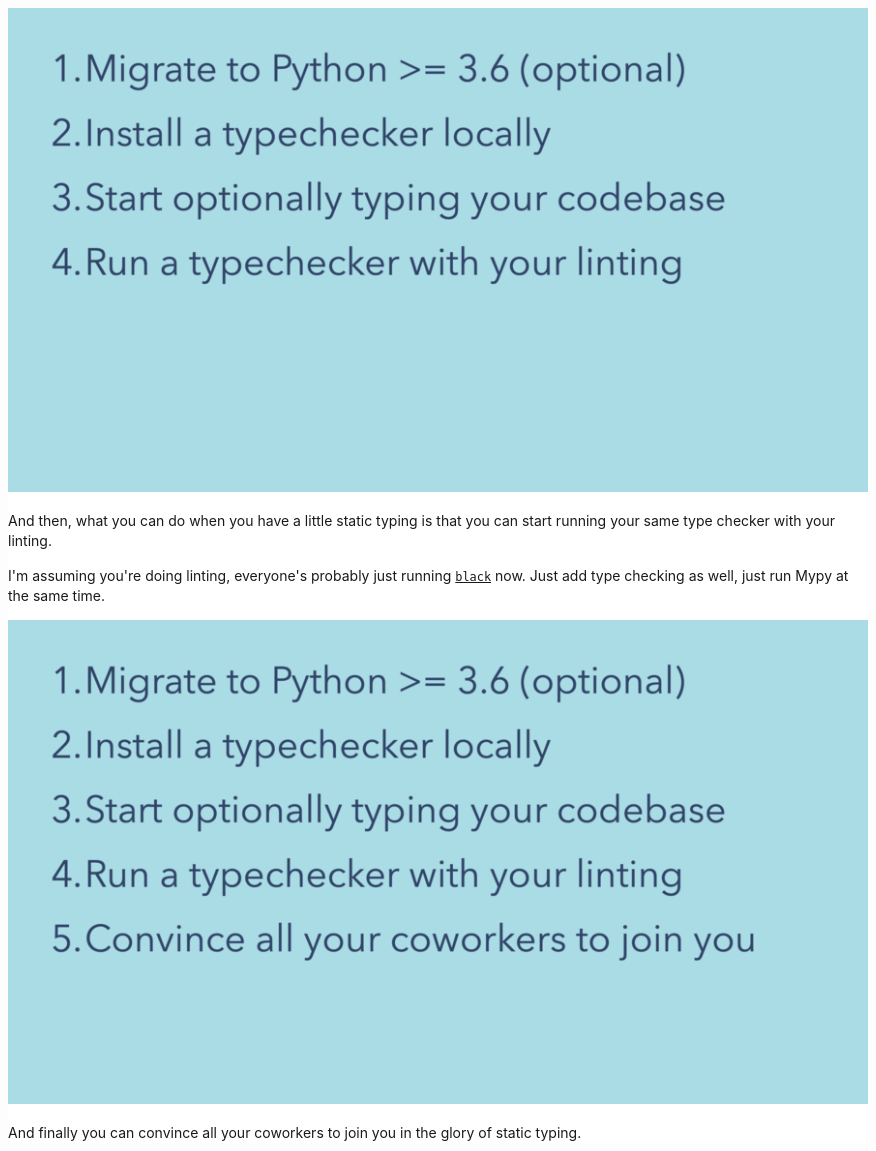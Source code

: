   <tr><td><a href="#122"><img id="122" class="slide" src="/assets/images/static_typing/122.png"></a></td><td>
    <p>
      And then, what you can do when you have a little static typing is that you can start running your same type checker with your linting.
    </p><p>
      I'm assuming you're doing linting, everyone's probably just running <a href="https://pypi.org/p/black"><code>black</code></a> now.
      Just add type checking as well, just run Mypy at the same time.
    </p>
  </td></tr>
  <tr><td><a href="#123"><img id="123" class="slide" src="/assets/images/static_typing/123.png"></a></td><td>
    <p>
      And finally you can convince all your coworkers to join you in the glory of static typing.
    </p><p>